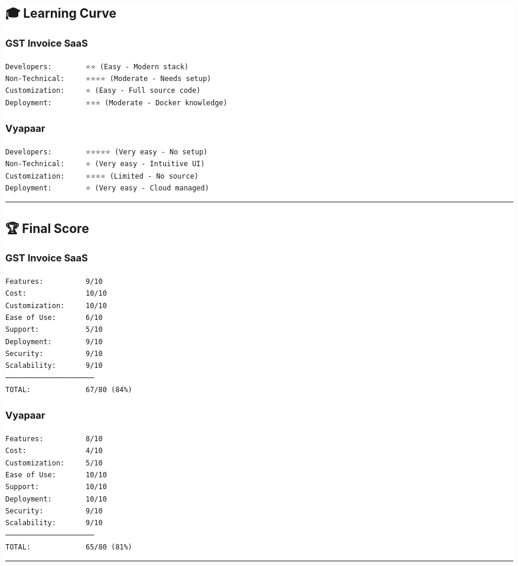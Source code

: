
## 🎓 Learning Curve

### GST Invoice SaaS
```
Developers:        ⭐⭐ (Easy - Modern stack)
Non-Technical:     ⭐⭐⭐⭐ (Moderate - Needs setup)
Customization:     ⭐ (Easy - Full source code)
Deployment:        ⭐⭐⭐ (Moderate - Docker knowledge)
```

### Vyapaar
```
Developers:        ⭐⭐⭐⭐⭐ (Very easy - No setup)
Non-Technical:     ⭐ (Very easy - Intuitive UI)
Customization:     ⭐⭐⭐⭐ (Limited - No source)
Deployment:        ⭐ (Very easy - Cloud managed)
```

---

## 🏆 Final Score

### GST Invoice SaaS
```
Features:          9/10
Cost:              10/10
Customization:     10/10
Ease of Use:       6/10
Support:           5/10
Deployment:        9/10
Security:          9/10
Scalability:       9/10
─────────────────────
TOTAL:             67/80 (84%)
```

### Vyapaar
```
Features:          8/10
Cost:              4/10
Customization:     5/10
Ease of Use:       10/10
Support:           10/10
Deployment:        10/10
Security:          9/10
Scalability:       9/10
─────────────────────
TOTAL:             65/80 (81%)
```

---